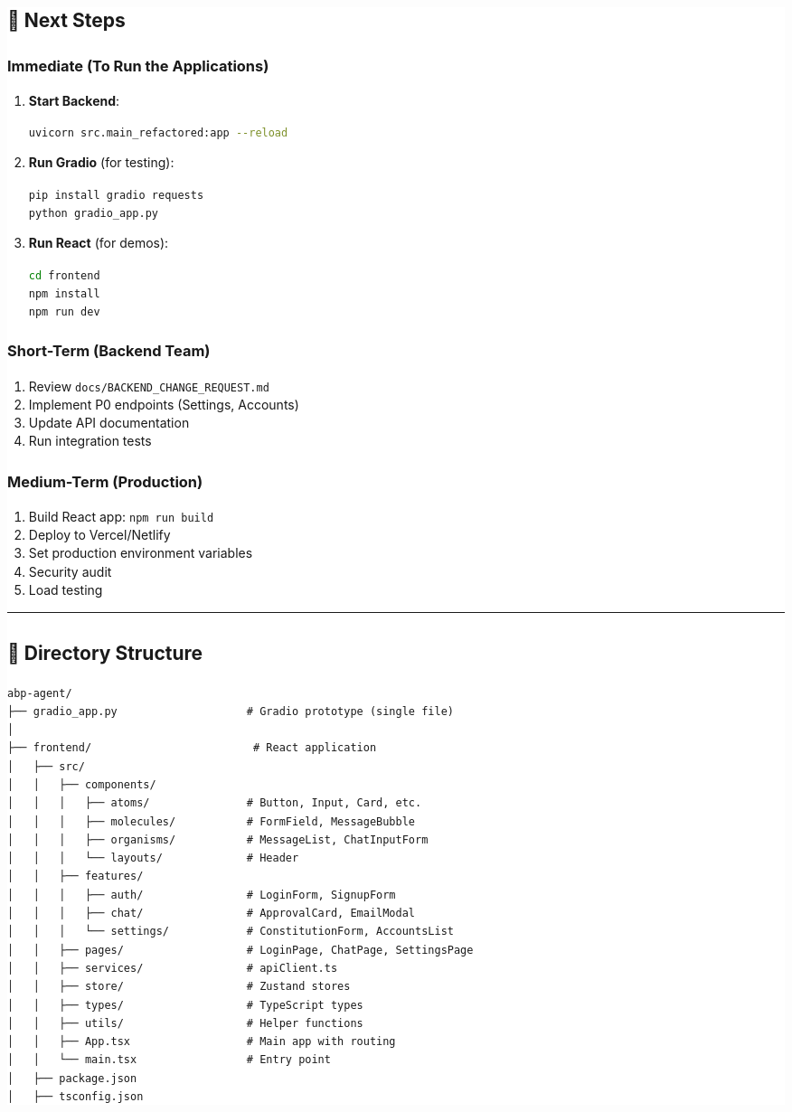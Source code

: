
## 🚀 Next Steps

### Immediate (To Run the Applications)

1. **Start Backend**:
   ```bash
   uvicorn src.main_refactored:app --reload
   ```

2. **Run Gradio** (for testing):
   ```bash
   pip install gradio requests
   python gradio_app.py
   ```

3. **Run React** (for demos):
   ```bash
   cd frontend
   npm install
   npm run dev
   ```

### Short-Term (Backend Team)

1. Review `docs/BACKEND_CHANGE_REQUEST.md`
2. Implement P0 endpoints (Settings, Accounts)
3. Update API documentation
4. Run integration tests

### Medium-Term (Production)

1. Build React app: `npm run build`
2. Deploy to Vercel/Netlify
3. Set production environment variables
4. Security audit
5. Load testing

---

## 📁 Directory Structure

```
abp-agent/
├── gradio_app.py                    # Gradio prototype (single file)
│
├── frontend/                         # React application
│   ├── src/
│   │   ├── components/
│   │   │   ├── atoms/               # Button, Input, Card, etc.
│   │   │   ├── molecules/           # FormField, MessageBubble
│   │   │   ├── organisms/           # MessageList, ChatInputForm
│   │   │   └── layouts/             # Header
│   │   ├── features/
│   │   │   ├── auth/                # LoginForm, SignupForm
│   │   │   ├── chat/                # ApprovalCard, EmailModal
│   │   │   └── settings/            # ConstitutionForm, AccountsList
│   │   ├── pages/                   # LoginPage, ChatPage, SettingsPage
│   │   ├── services/                # apiClient.ts
│   │   ├── store/                   # Zustand stores
│   │   ├── types/                   # TypeScript types
│   │   ├── utils/                   # Helper functions
│   │   ├── App.tsx                  # Main app with routing
│   │   └── main.tsx                 # Entry point
│   ├── package.json
│   ├── tsconfig.json
```